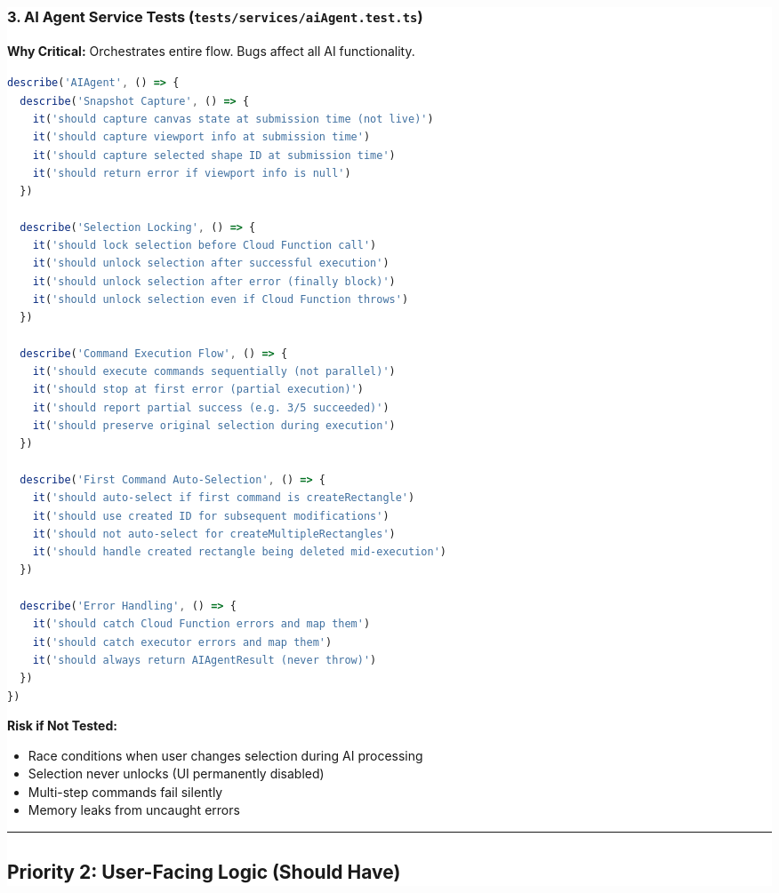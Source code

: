### 3. **AI Agent Service Tests** (`tests/services/aiAgent.test.ts`)

**Why Critical:** Orchestrates entire flow. Bugs affect all AI functionality.

```typescript
describe('AIAgent', () => {
  describe('Snapshot Capture', () => {
    it('should capture canvas state at submission time (not live)')
    it('should capture viewport info at submission time')
    it('should capture selected shape ID at submission time')
    it('should return error if viewport info is null')
  })

  describe('Selection Locking', () => {
    it('should lock selection before Cloud Function call')
    it('should unlock selection after successful execution')
    it('should unlock selection after error (finally block)')
    it('should unlock selection even if Cloud Function throws')
  })

  describe('Command Execution Flow', () => {
    it('should execute commands sequentially (not parallel)')
    it('should stop at first error (partial execution)')
    it('should report partial success (e.g. 3/5 succeeded)')
    it('should preserve original selection during execution')
  })

  describe('First Command Auto-Selection', () => {
    it('should auto-select if first command is createRectangle')
    it('should use created ID for subsequent modifications')
    it('should not auto-select for createMultipleRectangles')
    it('should handle created rectangle being deleted mid-execution')
  })

  describe('Error Handling', () => {
    it('should catch Cloud Function errors and map them')
    it('should catch executor errors and map them')
    it('should always return AIAgentResult (never throw)')
  })
})
```

**Risk if Not Tested:**
- Race conditions when user changes selection during AI processing
- Selection never unlocks (UI permanently disabled)
- Multi-step commands fail silently
- Memory leaks from uncaught errors

---

## Priority 2: User-Facing Logic (Should Have)
